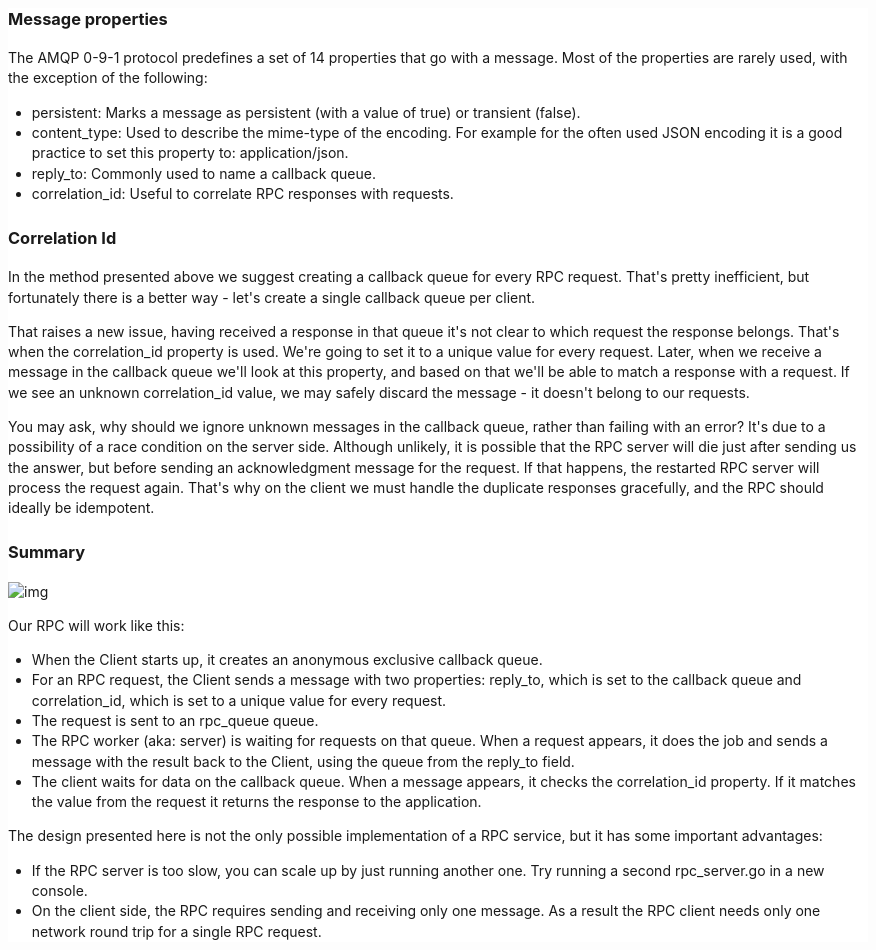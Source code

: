 ### Message properties

The AMQP 0-9-1 protocol predefines a set of 14 properties that go with a message. Most of the properties are rarely used, with the exception of the following:

- persistent: Marks a message as persistent (with a value of true) or transient (false).
- content_type: Used to describe the mime-type of the encoding. For example for the often used JSON encoding it is a good practice to set this property to: application/json.
- reply_to: Commonly used to name a callback queue.
- correlation_id: Useful to correlate RPC responses with requests.

### Correlation Id

In the method presented above we suggest creating a callback queue for every RPC request. That's pretty inefficient, but fortunately there is a better way - let's create a single callback queue per client.

That raises a new issue, having received a response in that queue it's not clear to which request the response belongs. That's when the correlation_id property is used. We're going to set it to a unique value for every request. Later, when we receive a message in the callback queue we'll look at this property, and based on that we'll be able to match a response with a request. If we see an unknown correlation_id value, we may safely discard the message - it doesn't belong to our requests.

You may ask, why should we ignore unknown messages in the callback queue, rather than failing with an error? It's due to a possibility of a race condition on the server side. Although unlikely, it is possible that the RPC server will die just after sending us the answer, but before sending an acknowledgment message for the request. If that happens, the restarted RPC server will process the request again. That's why on the client we must handle the duplicate responses gracefully, and the RPC should ideally be idempotent.

### Summary

![img](https://www.rabbitmq.com/img/tutorials/python-six.png)

Our RPC will work like this:

- When the Client starts up, it creates an anonymous exclusive callback queue.
- For an RPC request, the Client sends a message with two properties: reply_to, which is set to the callback queue and correlation_id, which is set to a unique value for every request.
- The request is sent to an rpc_queue queue.
- The RPC worker (aka: server) is waiting for requests on that queue. When a request appears, it does the job and sends a message with the result back to the Client, using the queue from the reply_to field.
- The client waits for data on the callback queue. When a message appears, it checks the correlation_id property. If it matches the value from the request it returns the response to the application.

The design presented here is not the only possible implementation of a RPC service, but it has some important advantages:

- If the RPC server is too slow, you can scale up by just running another one. Try running a second rpc_server.go in a new console.
- On the client side, the RPC requires sending and receiving only one message. As a result the RPC client needs only one network round trip for a single RPC request.
